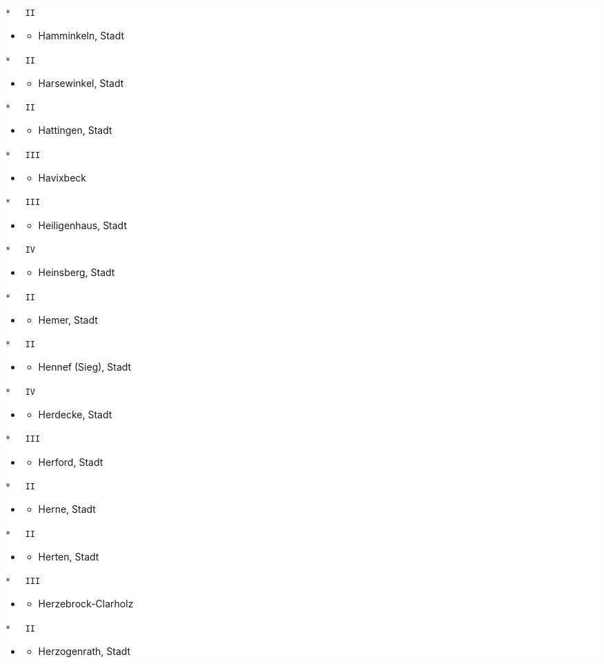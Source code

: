     *   II


*    *   Hamminkeln, Stadt

    *   II


*    *   Harsewinkel, Stadt

    *   II


*    *   Hattingen, Stadt

    *   III


*    *   Havixbeck

    *   III


*    *   Heiligenhaus, Stadt

    *   IV


*    *   Heinsberg, Stadt

    *   II


*    *   Hemer, Stadt

    *   II


*    *   Hennef (Sieg), Stadt

    *   IV


*    *   Herdecke, Stadt

    *   III


*    *   Herford, Stadt

    *   II


*    *   Herne, Stadt

    *   II


*    *   Herten, Stadt

    *   III


*    *   Herzebrock-Clarholz

    *   II


*    *   Herzogenrath, Stadt
